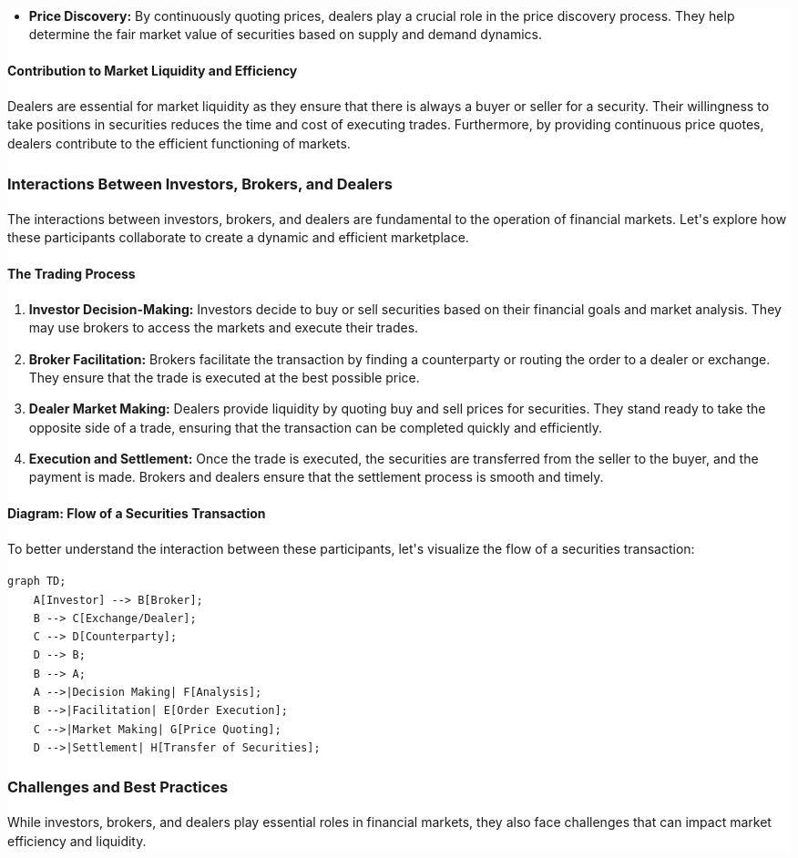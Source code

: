 - **Price Discovery:** By continuously quoting prices, dealers play a crucial role in the price discovery process. They help determine the fair market value of securities based on supply and demand dynamics.

#### Contribution to Market Liquidity and Efficiency

Dealers are essential for market liquidity as they ensure that there is always a buyer or seller for a security. Their willingness to take positions in securities reduces the time and cost of executing trades. Furthermore, by providing continuous price quotes, dealers contribute to the efficient functioning of markets.

### Interactions Between Investors, Brokers, and Dealers

The interactions between investors, brokers, and dealers are fundamental to the operation of financial markets. Let's explore how these participants collaborate to create a dynamic and efficient marketplace.

#### The Trading Process

1. **Investor Decision-Making:** Investors decide to buy or sell securities based on their financial goals and market analysis. They may use brokers to access the markets and execute their trades.

2. **Broker Facilitation:** Brokers facilitate the transaction by finding a counterparty or routing the order to a dealer or exchange. They ensure that the trade is executed at the best possible price.

3. **Dealer Market Making:** Dealers provide liquidity by quoting buy and sell prices for securities. They stand ready to take the opposite side of a trade, ensuring that the transaction can be completed quickly and efficiently.

4. **Execution and Settlement:** Once the trade is executed, the securities are transferred from the seller to the buyer, and the payment is made. Brokers and dealers ensure that the settlement process is smooth and timely.

#### Diagram: Flow of a Securities Transaction

To better understand the interaction between these participants, let's visualize the flow of a securities transaction:

```mermaid
graph TD;
    A[Investor] --> B[Broker];
    B --> C[Exchange/Dealer];
    C --> D[Counterparty];
    D --> B;
    B --> A;
    A -->|Decision Making| F[Analysis];
    B -->|Facilitation| E[Order Execution];
    C -->|Market Making| G[Price Quoting];
    D -->|Settlement| H[Transfer of Securities];
```

### Challenges and Best Practices

While investors, brokers, and dealers play essential roles in financial markets, they also face challenges that can impact market efficiency and liquidity.
